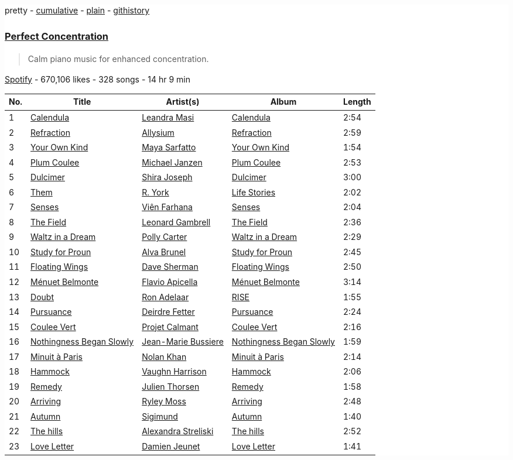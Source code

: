 pretty - [cumulative](/playlists/cumulative/37i9dQZF1DWSluGMsH1R9r.md) - [plain](/playlists/plain/37i9dQZF1DWSluGMsH1R9r) - [githistory](https://github.githistory.xyz/mackorone/spotify-playlist-archive/blob/main/playlists/plain/37i9dQZF1DWSluGMsH1R9r)

### [Perfect Concentration](https://open.spotify.com/playlist/37i9dQZF1DWSluGMsH1R9r)

> Calm piano music for enhanced concentration.

[Spotify](https://open.spotify.com/user/spotify) - 670,106 likes - 328 songs - 14 hr 9 min

| No. | Title | Artist(s) | Album | Length |
|---|---|---|---|---|
| 1 | [Calendula](https://open.spotify.com/track/03Nkx8cSVdDlS7FOQ3kQm6) | [Leandra Masi](https://open.spotify.com/artist/6fWhWlXrWSGvZMWrsL0lim) | [Calendula](https://open.spotify.com/album/2V3g7LmL3tX3XNsSpUZJOz) | 2:54 |
| 2 | [Refraction](https://open.spotify.com/track/0fb16xi6nGQi15crUCDrw8) | [Allysium](https://open.spotify.com/artist/5uQAgpFL2lx2pufHYhPAin) | [Refraction](https://open.spotify.com/album/1aGIdyXxti7seh4NwA5RNJ) | 2:59 |
| 3 | [Your Own Kind](https://open.spotify.com/track/3V6ocwEhy5BD9rpzrLFXfn) | [Maya Sarfatto](https://open.spotify.com/artist/2BULWWkjYsQLp6CasdyPC9) | [Your Own Kind](https://open.spotify.com/album/1WV5E90TCHTaGKRYU9QfoH) | 1:54 |
| 4 | [Plum Coulee](https://open.spotify.com/track/3xfiHpIjVN3pN9wfD6BYMD) | [Michael Janzen](https://open.spotify.com/artist/2Vx2Zfx7Gxu6A6xbwbbtFg) | [Plum Coulee](https://open.spotify.com/album/4sfvTd6E3B6Ta0843XB9WT) | 2:53 |
| 5 | [Dulcimer](https://open.spotify.com/track/0c5hNxzYagIuyNTjW4Fzux) | [Shira Joseph](https://open.spotify.com/artist/5X31MelGPpqOWS7WZu8n7F) | [Dulcimer](https://open.spotify.com/album/58ejRk8RGyGafjyWQQVE6o) | 3:00 |
| 6 | [Them](https://open.spotify.com/track/1cXTuVkGdqa3anVZWWDGm0) | [R\. York](https://open.spotify.com/artist/4CqaNfV0FxkPOMcQAiyw71) | [Life Stories](https://open.spotify.com/album/0sAjpgFwwWx4EzSx0mq4g7) | 2:02 |
| 7 | [Senses](https://open.spotify.com/track/1S1TiBFDfxp0GUouI8mj0f) | [Viên Farhana](https://open.spotify.com/artist/2uey2tvCQM2A41vZq48pSq) | [Senses](https://open.spotify.com/album/07Psb60tZPs20pWuNsewS6) | 2:04 |
| 8 | [The Field](https://open.spotify.com/track/7Mas670FmorgBqp0GnZOHb) | [Leonard Gambrell](https://open.spotify.com/artist/3UjODKnwbU318wOJhcuxSG) | [The Field](https://open.spotify.com/album/3IboYSaQu2t0zoFU7BkG6Z) | 2:36 |
| 9 | [Waltz in a Dream](https://open.spotify.com/track/7fFC24ppNibtsubi84bSwH) | [Polly Carter](https://open.spotify.com/artist/0GZHuvPr2iFDH4BQFLOrEp) | [Waltz in a Dream](https://open.spotify.com/album/2CcupVOPa2cwYlzWWbd4OE) | 2:29 |
| 10 | [Study for Proun](https://open.spotify.com/track/6NAPBc3ZdmIgftLDkxyZ5C) | [Alva Brunel](https://open.spotify.com/artist/2S3Ke4RpuUU2OppAVlC2zf) | [Study for Proun](https://open.spotify.com/album/3OfnZjtjNCgxpF01f7bVY8) | 2:45 |
| 11 | [Floating Wings](https://open.spotify.com/track/7tsrWMRsfgC584FsZNP2fC) | [Dave Sherman](https://open.spotify.com/artist/7p9avjMf6a7ZqxS011oeuO) | [Floating Wings](https://open.spotify.com/album/5JZYWSti5LieyBtTfCFF5m) | 2:50 |
| 12 | [Ménuet Belmonte](https://open.spotify.com/track/5TKPsDdOCl2d78wM9TYNoP) | [Flavio Apicella](https://open.spotify.com/artist/2GnQro7OuaSjmhe1TGO14v) | [Ménuet Belmonte](https://open.spotify.com/album/5IzWBmyTiWM5R7CVMlPeY8) | 3:14 |
| 13 | [Doubt](https://open.spotify.com/track/3D0LhoqGyjdOV6760uOsJS) | [Ron Adelaar](https://open.spotify.com/artist/09L72oOms1QBoALUSLqx8u) | [RISE](https://open.spotify.com/album/0Y8HYJSgZUyKFfHKF6GPmY) | 1:55 |
| 14 | [Pursuance](https://open.spotify.com/track/2VV9vBFleaOfvDkKRxUNR6) | [Deirdre Fetter](https://open.spotify.com/artist/1oJLuwoSGBnbUVL0ol9m1b) | [Pursuance](https://open.spotify.com/album/00Evna3lzOgx036aEnY8IU) | 2:24 |
| 15 | [Coulee Vert](https://open.spotify.com/track/5CocdKvyw8gpwdwOaZeVAw) | [Projet Calmant](https://open.spotify.com/artist/7co0izocnlz4PPcuxN9dwJ) | [Coulee Vert](https://open.spotify.com/album/7CClClD5IkyrZFjqBRd3Xr) | 2:16 |
| 16 | [Nothingness Began Slowly](https://open.spotify.com/track/6QuO9a1qf3bfEJZL1TeCS2) | [Jean\-Marie Bussiere](https://open.spotify.com/artist/1hZuEKockN0pWOxGImbcUF) | [Nothingness Began Slowly](https://open.spotify.com/album/35HuYT7YxzpZUeCSOaLzac) | 1:59 |
| 17 | [Minuit à Paris](https://open.spotify.com/track/4MEQkYg6D715wDzzm5r5K6) | [Nolan Khan](https://open.spotify.com/artist/6GpEjquDluNZrINNY0cS3H) | [Minuit à Paris](https://open.spotify.com/album/2OxcHeyTYMZ9vFOj2Ktml6) | 2:14 |
| 18 | [Hammock](https://open.spotify.com/track/7LTVGmS15JBwO11pTS4ykt) | [Vaughn Harrison](https://open.spotify.com/artist/6q83QeDrspxDVTOmYMAxS8) | [Hammock](https://open.spotify.com/album/02duehzy4k0kc3iDwoLVkr) | 2:06 |
| 19 | [Remedy](https://open.spotify.com/track/1VqFyIu8S1o5XkiZSQR2iN) | [Julien Thorsen](https://open.spotify.com/artist/4mm2IRrNFYuVoESj439Apn) | [Remedy](https://open.spotify.com/album/3sjka7Lq2ZUoBJGZSdRJxQ) | 1:58 |
| 20 | [Arriving](https://open.spotify.com/track/2BWhYS9sosKmgg8BWjoQul) | [Ryley Moss](https://open.spotify.com/artist/0qWu3rMcE5Hp0gcAUjPPAG) | [Arriving](https://open.spotify.com/album/0JObZV0R4Ko376lsiK0JWF) | 2:48 |
| 21 | [Autumn](https://open.spotify.com/track/5ivB4Ibv1Nu79rxM7UzLE1) | [Sigimund](https://open.spotify.com/artist/10Sk8d2pdmvQ7JMZcPQDOU) | [Autumn](https://open.spotify.com/album/0K6wlvHDDnxt6lIlBqj9zX) | 1:40 |
| 22 | [The hills](https://open.spotify.com/track/2wbG3Ma6mHGHI1cJv7r67u) | [Alexandra Streliski](https://open.spotify.com/artist/0HyM2wwUfOsZYD4Dj5IOOZ) | [The hills](https://open.spotify.com/album/1Hcu386OoNkU3xHgoTwmid) | 2:52 |
| 23 | [Love Letter](https://open.spotify.com/track/51urgUMQVk7EIRoNshc36C) | [Damien Jeunet](https://open.spotify.com/artist/4PLGZc5uRGoXxjzjVDzlPs) | [Love Letter](https://open.spotify.com/album/0osEXsR2retxEFOQi7kn6S) | 1:41 |
